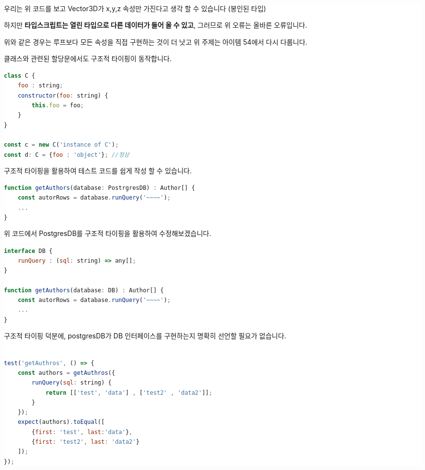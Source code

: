 우리는 위 코드를 보고 Vector3D가 x,y,z 속성만 가진다고 생각 할 수 있습니다 (봉인된 타입)

하지만 **타입스크립트는 열린 타입으로 다른 데이터가 들어 올 수 있고**, 그러므로 위 오류는 올바른 오류입니다.

위와 같은 경우는 루프보다 모든 속성을 직접 구현하는 것이 더 낫고 위 주제는 아이템 54에서 다시 다룹니다.

클래스와 관련된 할당문에서도 구조적 타이핑이 동작합니다.

```jsx
class C { 
	foo : string;
	constructor(foo: string) {
		this.foo = foo;
	}
}

const c = new C('instance of C');
const d: C = {foo : 'object'}; //정상
```

구조적 타이핑을 활용하여 테스트 코드를 쉽게 작성 할 수 있습니다.

```jsx
function getAuthors(database: PostrgresDB) : Author[] {
	const autorRows = database.runQuery('~~~~');
	...
}
```

위 코드에서 PostgresDB를 구조적 타이핑을 활용하여 수정해보겠습니다.

```jsx
interface DB {
	runQuery : (sql: string) => any[];
}

function getAuthors(database: DB) : Author[] {
	const autorRows = database.runQuery('~~~~');
	...
}
```

구조적 타이핑 덕분에, postgresDB가 DB 인터페이스를 구현하는지 명확히 선언할 필요가 없습니다.

```jsx
	
test('getAuthros', () => {
	const authors = getAuthros({
		runQuery(sql: string) {
			return [['test', 'data'] , ['test2' , 'data2']];
		}
	});
	expect(authors).toEqual([
		{first: 'test', last:'data'},
		{first: 'test2', last: 'data2'}
	]);
});
```
